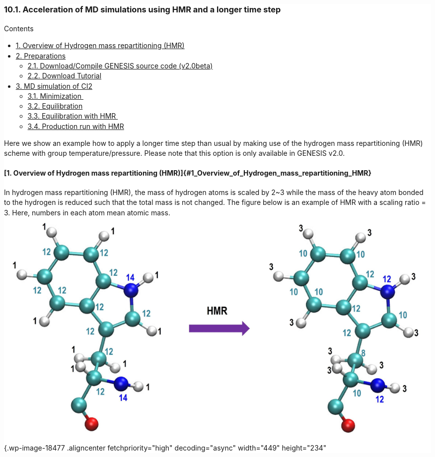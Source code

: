 ### 10.1. Acceleration of MD simulations using HMR and a longer time step 

Contents

-   [1. Overview of Hydrogen mass repartitioning
    (HMR)](genesis_tutorial_10.1_2022.md#1_Overview_of_Hydrogen_mass_repartitioning_HMR)
-   [2. Preparations](genesis_tutorial_10.1_2022.md#2_Preparations)
    -   [2.1. Download/Compile GENESIS source code
        (v2.0beta)](genesis_tutorial_10.1_2022.md#21_DownloadCompile_GENESIS_source_code_v20beta)
    -   [2.2. Download
        Tutorial](genesis_tutorial_10.1_2022.md#22_Download_Tutorial)
-   [3. MD simulation of
    CI2](genesis_tutorial_10.1_2022.md#3_MD_simulation_of_CI2)
    -   [3.1.
        Minimization ](genesis_tutorial_10.1_2022.md#31_Minimizationnbsp)
    -   [3.2. Equilibration](genesis_tutorial_10.1_2022.md#32_Equilibration)
    -   [3.3. Equilibration with
        HMR ](genesis_tutorial_10.1_2022.md#33_Equilibration_with_HMRnbsp)
    -   [3.4. Production run with
        HMR](genesis_tutorial_10.1_2022.md#34_Production_run_with_HMR)

Here we show an example how to apply a longer time step than usual by
making use of the hydrogen mass repartitioning (HMR) scheme with group
temperature/pressure. Please note that this option is only available in
GENESIS v2.0. 

#### [1. Overview of Hydrogen mass repartitioning (HMR)]{#1_Overview_of_Hydrogen_mass_repartitioning_HMR}

In hydrogen mass repartitioning (HMR), the mass of hydrogen atoms is
scaled by 2\~3 while the mass of the heavy atom bonded to the hydrogen
is reduced such that the total mass is not changed. The figure below is
an example of HMR with a scaling ratio = 3. Here, numbers in each atom
mean atomic
mass.![](assets/images/2021_12_HMR1-scaled.jpg){.wp-image-18477
.aligncenter fetchpriority="high" decoding="async" width="449"
height="234"